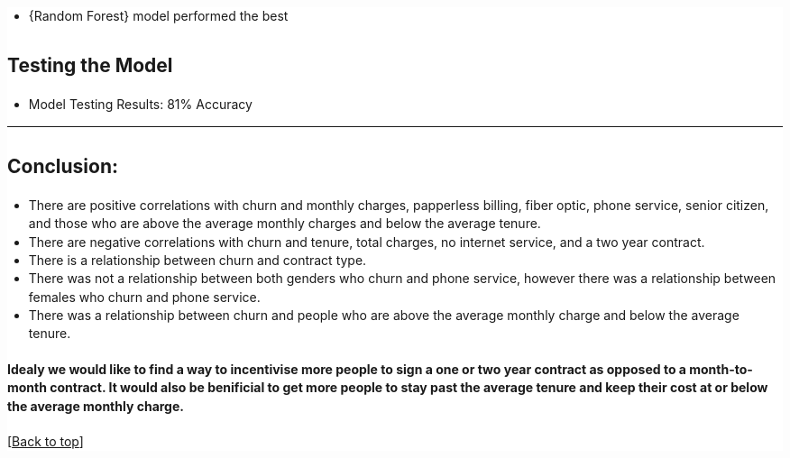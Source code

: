 
- {Random Forest} model performed the best


## Testing the Model

- Model Testing Results: 81% Accuracy

***

## <a name="conclusion"></a>Conclusion:

- There are positive correlations with churn and monthly charges, papperless billing, fiber optic, phone service, senior citizen, and those who are above the average monthly charges and below the average tenure.
- There are negative correlations with churn and tenure, total charges, no internet service, and a two year contract.
- There is a relationship between churn and contract type.
- There was not a relationship between both genders who churn and phone service, however there was a relationship between females who churn and phone service.
- There was a relationship between churn and people who are above the average monthly charge and below the average tenure.

#### Idealy we would like to find a way to incentivise more people to sign a one or two year contract as opposed to a month-to-month contract. It would also be benificial to get more people to stay past the average tenure and keep their cost at or below the average monthly charge. 

[[Back to top](#top)]
